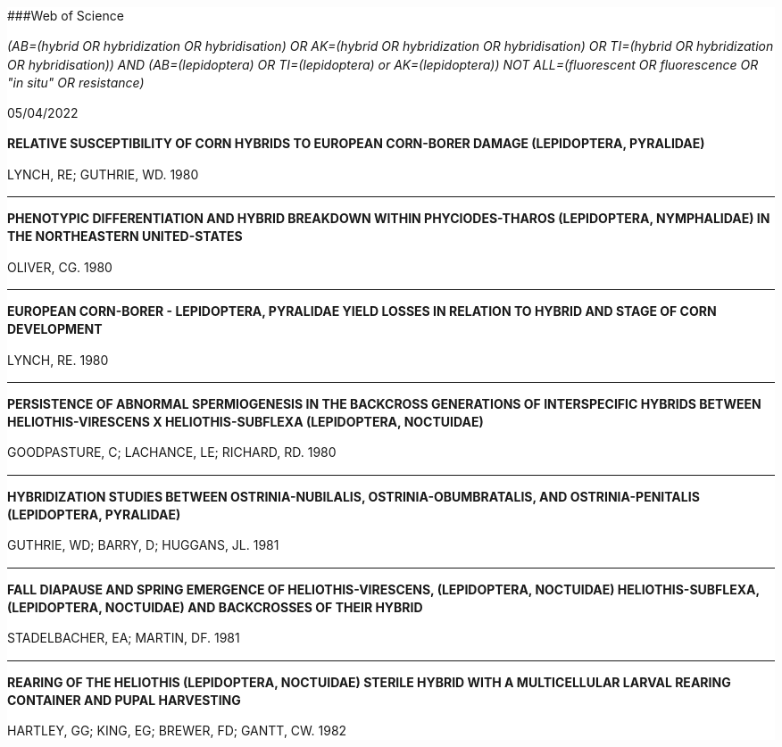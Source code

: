 ###Web of Science

*(AB=(hybrid OR hybridization OR hybridisation) OR AK=(hybrid OR hybridization OR hybridisation) OR TI=(hybrid OR hybridization OR hybridisation)) AND (AB=(lepidoptera) OR TI=(lepidoptera) or AK=(lepidoptera)) NOT ALL=(fluorescent OR fluorescence OR "in situ" OR resistance)*

05/04/2022

**RELATIVE SUSCEPTIBILITY OF CORN HYBRIDS TO EUROPEAN CORN-BORER DAMAGE (LEPIDOPTERA, PYRALIDAE)**

LYNCH, RE; GUTHRIE, WD. 1980



---

**PHENOTYPIC DIFFERENTIATION AND HYBRID BREAKDOWN WITHIN PHYCIODES-THAROS (LEPIDOPTERA, NYMPHALIDAE) IN THE NORTHEASTERN UNITED-STATES**

OLIVER, CG. 1980



---

**EUROPEAN CORN-BORER - LEPIDOPTERA, PYRALIDAE YIELD LOSSES IN RELATION TO HYBRID AND STAGE OF CORN DEVELOPMENT**

LYNCH, RE. 1980



---

**PERSISTENCE OF ABNORMAL SPERMIOGENESIS IN THE BACKCROSS GENERATIONS OF INTERSPECIFIC HYBRIDS BETWEEN HELIOTHIS-VIRESCENS X HELIOTHIS-SUBFLEXA (LEPIDOPTERA, NOCTUIDAE)**

GOODPASTURE, C; LACHANCE, LE; RICHARD, RD. 1980



---

**HYBRIDIZATION STUDIES BETWEEN OSTRINIA-NUBILALIS, OSTRINIA-OBUMBRATALIS, AND OSTRINIA-PENITALIS (LEPIDOPTERA, PYRALIDAE)**

GUTHRIE, WD; BARRY, D; HUGGANS, JL. 1981



---

**FALL DIAPAUSE AND SPRING EMERGENCE OF HELIOTHIS-VIRESCENS, (LEPIDOPTERA, NOCTUIDAE) HELIOTHIS-SUBFLEXA, (LEPIDOPTERA, NOCTUIDAE) AND BACKCROSSES OF THEIR HYBRID**

STADELBACHER, EA; MARTIN, DF. 1981



---

**REARING OF THE HELIOTHIS (LEPIDOPTERA, NOCTUIDAE) STERILE HYBRID WITH A MULTICELLULAR LARVAL REARING CONTAINER AND PUPAL HARVESTING**

HARTLEY, GG; KING, EG; BREWER, FD; GANTT, CW. 1982
